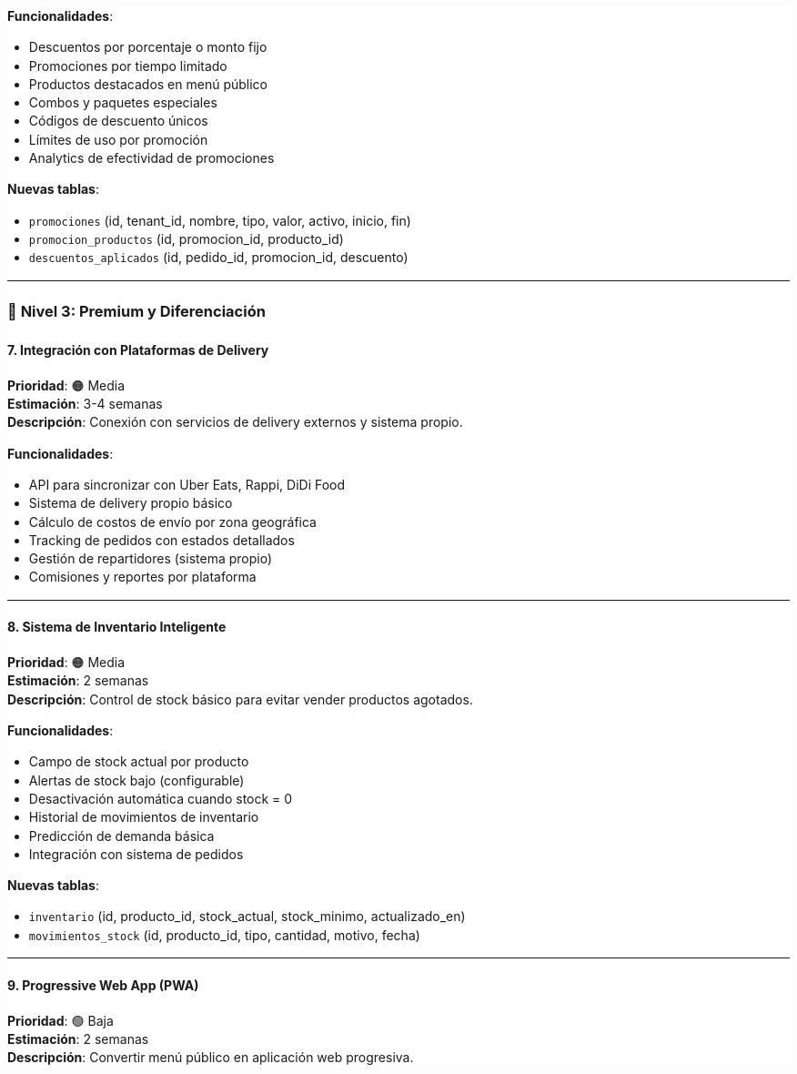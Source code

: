 **Funcionalidades**:
- Descuentos por porcentaje o monto fijo
- Promociones por tiempo limitado
- Productos destacados en menú público
- Combos y paquetes especiales
- Códigos de descuento únicos
- Límites de uso por promoción
- Analytics de efectividad de promociones

**Nuevas tablas**:
- `promociones` (id, tenant_id, nombre, tipo, valor, activo, inicio, fin)
- `promocion_productos` (id, promocion_id, producto_id)
- `descuentos_aplicados` (id, pedido_id, promocion_id, descuento)

---

### 💎 **Nivel 3: Premium y Diferenciación**

#### 7. **Integración con Plataformas de Delivery**
**Prioridad**: 🟠 Media  
**Estimación**: 3-4 semanas  
**Descripción**: Conexión con servicios de delivery externos y sistema propio.

**Funcionalidades**:
- API para sincronizar con Uber Eats, Rappi, DiDi Food
- Sistema de delivery propio básico
- Cálculo de costos de envío por zona geográfica
- Tracking de pedidos con estados detallados
- Gestión de repartidores (sistema propio)
- Comisiones y reportes por plataforma

---

#### 8. **Sistema de Inventario Inteligente**
**Prioridad**: 🟠 Media  
**Estimación**: 2 semanas  
**Descripción**: Control de stock básico para evitar vender productos agotados.

**Funcionalidades**:
- Campo de stock actual por producto
- Alertas de stock bajo (configurable)
- Desactivación automática cuando stock = 0
- Historial de movimientos de inventario
- Predicción de demanda básica
- Integración con sistema de pedidos

**Nuevas tablas**:
- `inventario` (id, producto_id, stock_actual, stock_minimo, actualizado_en)
- `movimientos_stock` (id, producto_id, tipo, cantidad, motivo, fecha)

---

#### 9. **Progressive Web App (PWA)**
**Prioridad**: 🟢 Baja  
**Estimación**: 2 semanas  
**Descripción**: Convertir menú público en aplicación web progresiva.
